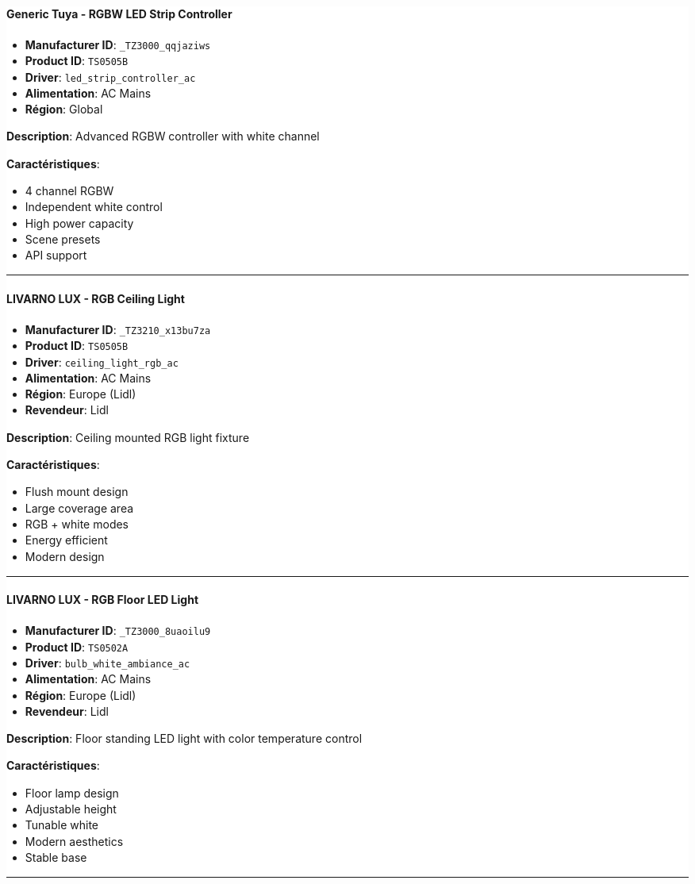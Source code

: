 
#### Generic Tuya - RGBW LED Strip Controller

- **Manufacturer ID**: `_TZ3000_qqjaziws`
- **Product ID**: `TS0505B`
- **Driver**: `led_strip_controller_ac`
- **Alimentation**: AC Mains
- **Région**: Global

**Description**: Advanced RGBW controller with white channel

**Caractéristiques**:
- 4 channel RGBW
- Independent white control
- High power capacity
- Scene presets
- API support

---

#### LIVARNO LUX - RGB Ceiling Light

- **Manufacturer ID**: `_TZ3210_x13bu7za`
- **Product ID**: `TS0505B`
- **Driver**: `ceiling_light_rgb_ac`
- **Alimentation**: AC Mains
- **Région**: Europe (Lidl)
- **Revendeur**: Lidl

**Description**: Ceiling mounted RGB light fixture

**Caractéristiques**:
- Flush mount design
- Large coverage area
- RGB + white modes
- Energy efficient
- Modern design

---

#### LIVARNO LUX - RGB Floor LED Light

- **Manufacturer ID**: `_TZ3000_8uaoilu9`
- **Product ID**: `TS0502A`
- **Driver**: `bulb_white_ambiance_ac`
- **Alimentation**: AC Mains
- **Région**: Europe (Lidl)
- **Revendeur**: Lidl

**Description**: Floor standing LED light with color temperature control

**Caractéristiques**:
- Floor lamp design
- Adjustable height
- Tunable white
- Modern aesthetics
- Stable base

---